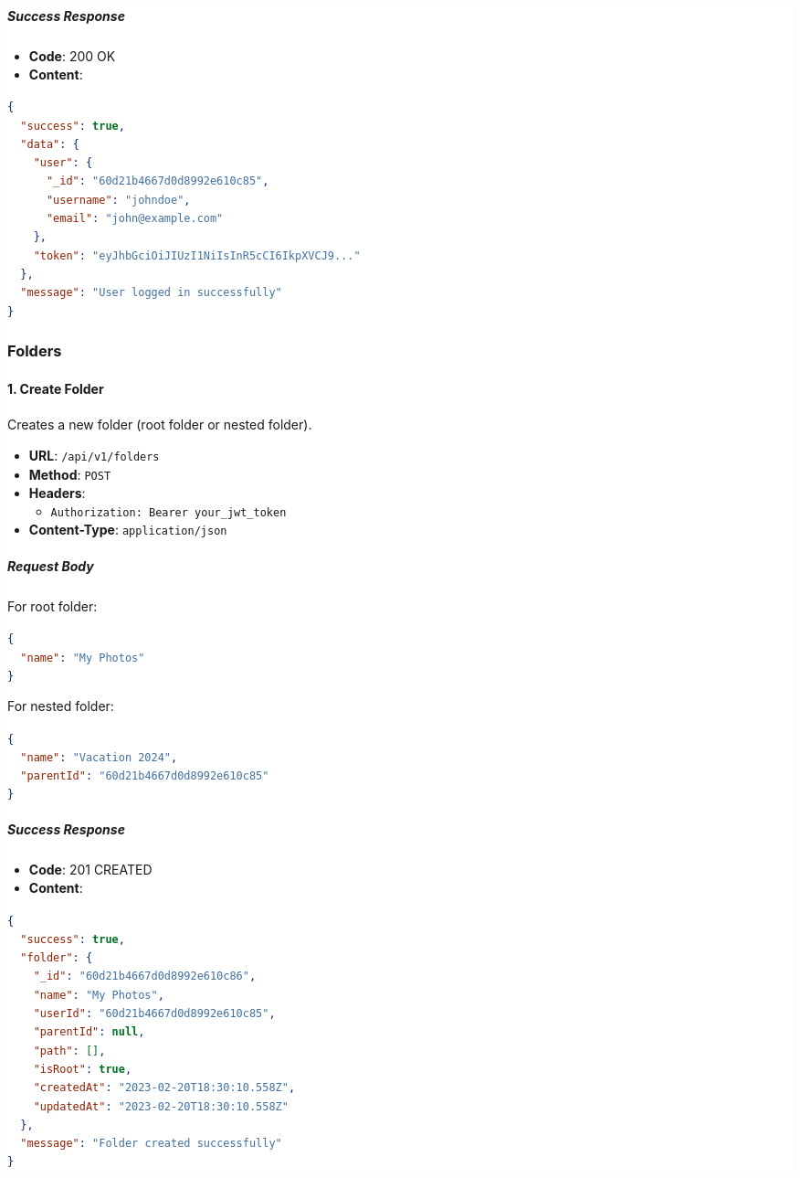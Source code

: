 ##### Success Response
- **Code**: 200 OK
- **Content**:
```json
{
  "success": true,
  "data": {
    "user": {
      "_id": "60d21b4667d0d8992e610c85",
      "username": "johndoe",
      "email": "john@example.com"
    },
    "token": "eyJhbGciOiJIUzI1NiIsInR5cCI6IkpXVCJ9..."
  },
  "message": "User logged in successfully"
}
```

### Folders

#### 1. Create Folder
Creates a new folder (root folder or nested folder).

- **URL**: `/api/v1/folders`
- **Method**: `POST`
- **Headers**: 
  - `Authorization: Bearer your_jwt_token`
- **Content-Type**: `application/json`

##### Request Body
For root folder:
```json
{
  "name": "My Photos"
}
```

For nested folder:
```json
{
  "name": "Vacation 2024",
  "parentId": "60d21b4667d0d8992e610c85"
}
```

##### Success Response
- **Code**: 201 CREATED
- **Content**:
```json
{
  "success": true,
  "folder": {
    "_id": "60d21b4667d0d8992e610c86",
    "name": "My Photos",
    "userId": "60d21b4667d0d8992e610c85",
    "parentId": null,
    "path": [],
    "isRoot": true,
    "createdAt": "2023-02-20T18:30:10.558Z",
    "updatedAt": "2023-02-20T18:30:10.558Z"
  },
  "message": "Folder created successfully"
}
```
